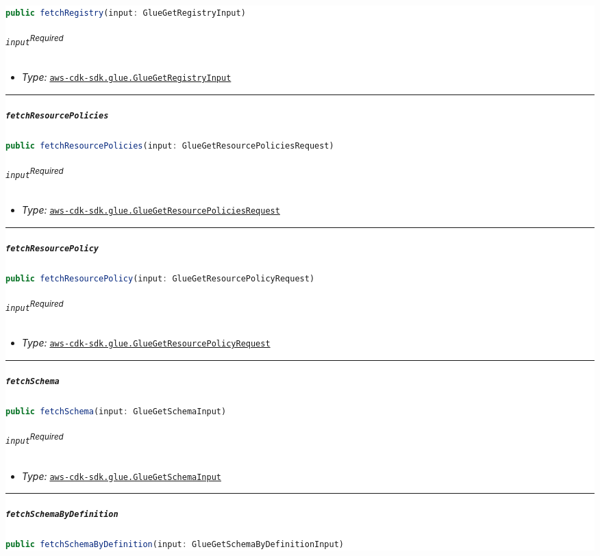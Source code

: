 ```typescript
public fetchRegistry(input: GlueGetRegistryInput)
```

###### `input`<sup>Required</sup> <a name="aws-cdk-sdk.glue.GlueClient.parameter.input"></a>

- *Type:* [`aws-cdk-sdk.glue.GlueGetRegistryInput`](#aws-cdk-sdk.glue.GlueGetRegistryInput)

---

##### `fetchResourcePolicies` <a name="aws-cdk-sdk.glue.GlueClient.fetchResourcePolicies"></a>

```typescript
public fetchResourcePolicies(input: GlueGetResourcePoliciesRequest)
```

###### `input`<sup>Required</sup> <a name="aws-cdk-sdk.glue.GlueClient.parameter.input"></a>

- *Type:* [`aws-cdk-sdk.glue.GlueGetResourcePoliciesRequest`](#aws-cdk-sdk.glue.GlueGetResourcePoliciesRequest)

---

##### `fetchResourcePolicy` <a name="aws-cdk-sdk.glue.GlueClient.fetchResourcePolicy"></a>

```typescript
public fetchResourcePolicy(input: GlueGetResourcePolicyRequest)
```

###### `input`<sup>Required</sup> <a name="aws-cdk-sdk.glue.GlueClient.parameter.input"></a>

- *Type:* [`aws-cdk-sdk.glue.GlueGetResourcePolicyRequest`](#aws-cdk-sdk.glue.GlueGetResourcePolicyRequest)

---

##### `fetchSchema` <a name="aws-cdk-sdk.glue.GlueClient.fetchSchema"></a>

```typescript
public fetchSchema(input: GlueGetSchemaInput)
```

###### `input`<sup>Required</sup> <a name="aws-cdk-sdk.glue.GlueClient.parameter.input"></a>

- *Type:* [`aws-cdk-sdk.glue.GlueGetSchemaInput`](#aws-cdk-sdk.glue.GlueGetSchemaInput)

---

##### `fetchSchemaByDefinition` <a name="aws-cdk-sdk.glue.GlueClient.fetchSchemaByDefinition"></a>

```typescript
public fetchSchemaByDefinition(input: GlueGetSchemaByDefinitionInput)
```
